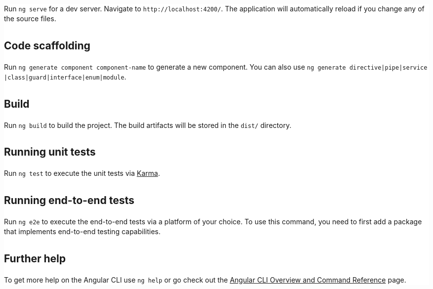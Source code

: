 Run `ng serve` for a dev server. Navigate to `http://localhost:4200/`. The application will automatically reload if you change any of the source files.

## Code scaffolding

Run `ng generate component component-name` to generate a new component. You can also use `ng generate directive|pipe|service|class|guard|interface|enum|module`.

## Build

Run `ng build` to build the project. The build artifacts will be stored in the `dist/` directory.

## Running unit tests

Run `ng test` to execute the unit tests via [Karma](https://karma-runner.github.io).

## Running end-to-end tests

Run `ng e2e` to execute the end-to-end tests via a platform of your choice. To use this command, you need to first add a package that implements end-to-end testing capabilities.

## Further help

To get more help on the Angular CLI use `ng help` or go check out the [Angular CLI Overview and Command Reference](https://angular.io/cli) page.